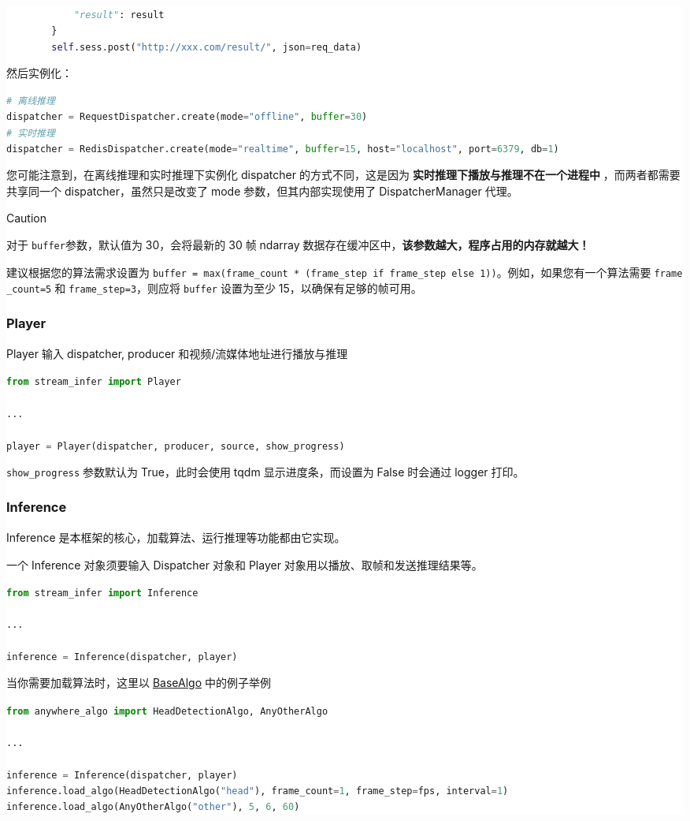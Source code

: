 ```python
            "result": result
        }
        self.sess.post("http://xxx.com/result/", json=req_data)
```

然后实例化：

```python
# 离线推理
dispatcher = RequestDispatcher.create(mode="offline", buffer=30)
# 实时推理
dispatcher = RedisDispatcher.create(mode="realtime", buffer=15, host="localhost", port=6379, db=1)
```

您可能注意到，在离线推理和实时推理下实例化 dispatcher 的方式不同，这是因为 **实时推理下播放与推理不在一个进程中** ，而两者都需要共享同一个 dispatcher，虽然只是改变了 mode 参数，但其内部实现使用了 DispatcherManager 代理。

> [!CAUTION]
> 对于 `buffer`参数，默认值为 30，会将最新的 30 帧 ndarray 数据存在缓冲区中，**该参数越大，程序占用的内存就越大！**
>
> 建议根据您的算法需求设置为 `buffer = max(frame_count * (frame_step if frame_step else 1))`。例如，如果您有一个算法需要 `frame_count=5` 和 `frame_step=3`，则应将 `buffer` 设置为至少 15，以确保有足够的帧可用。

### Player

Player 输入 dispatcher, producer 和视频/流媒体地址进行播放与推理

```python
from stream_infer import Player

...

player = Player(dispatcher, producer, source, show_progress)
```

`show_progress` 参数默认为 True，此时会使用 tqdm 显示进度条，而设置为 False 时会通过 logger 打印。

### Inference

Inference 是本框架的核心，加载算法、运行推理等功能都由它实现。

一个 Inference 对象须要输入 Dispatcher 对象和 Player 对象用以播放、取帧和发送推理结果等。

```python
from stream_infer import Inference

...

inference = Inference(dispatcher, player)
```

当你需要加载算法时，这里以 [BaseAlgo](#basealgo) 中的例子举例

```python
from anywhere_algo import HeadDetectionAlgo, AnyOtherAlgo

...

inference = Inference(dispatcher, player)
inference.load_algo(HeadDetectionAlgo("head"), frame_count=1, frame_step=fps, interval=1)
inference.load_algo(AnyOtherAlgo("other"), 5, 6, 60)
```
